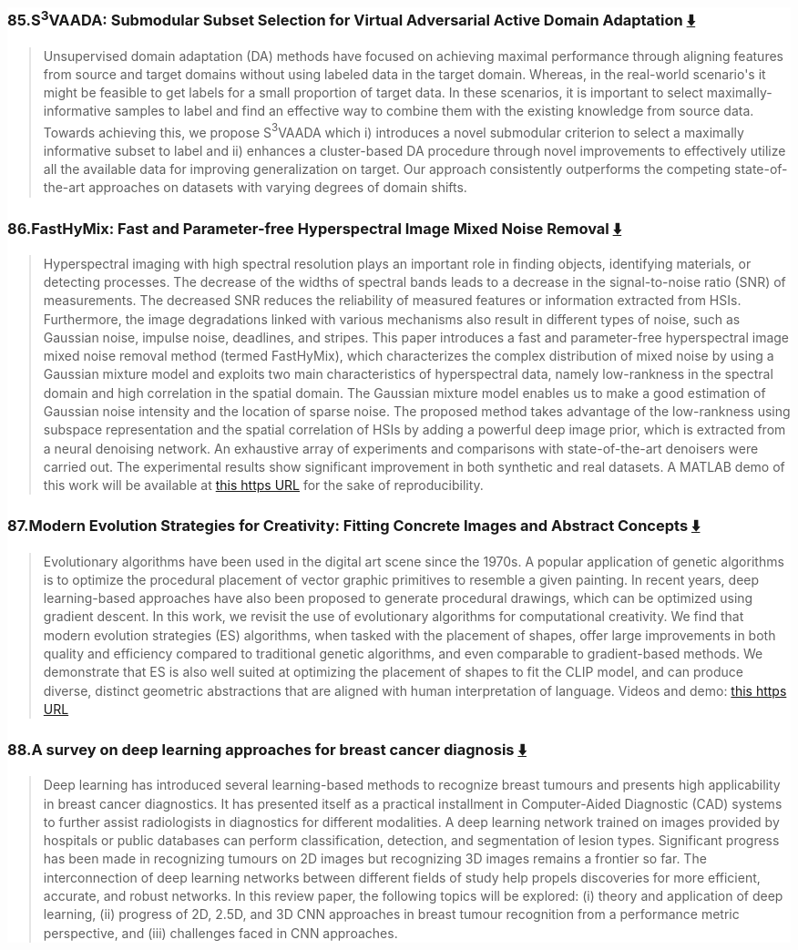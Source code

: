 ### 85.S$^3$VAADA: Submodular Subset Selection for Virtual Adversarial Active Domain Adaptation  [ :arrow_down: ](https://arxiv.org/pdf/2109.08901.pdf)
>  Unsupervised domain adaptation (DA) methods have focused on achieving maximal performance through aligning features from source and target domains without using labeled data in the target domain. Whereas, in the real-world scenario's it might be feasible to get labels for a small proportion of target data. In these scenarios, it is important to select maximally-informative samples to label and find an effective way to combine them with the existing knowledge from source data. Towards achieving this, we propose S$^3$VAADA which i) introduces a novel submodular criterion to select a maximally informative subset to label and ii) enhances a cluster-based DA procedure through novel improvements to effectively utilize all the available data for improving generalization on target. Our approach consistently outperforms the competing state-of-the-art approaches on datasets with varying degrees of domain shifts.      
### 86.FastHyMix: Fast and Parameter-free Hyperspectral Image Mixed Noise Removal  [ :arrow_down: ](https://arxiv.org/pdf/2109.08879.pdf)
>  Hyperspectral imaging with high spectral resolution plays an important role in finding objects, identifying materials, or detecting processes. The decrease of the widths of spectral bands leads to a decrease in the signal-to-noise ratio (SNR) of measurements. The decreased SNR reduces the reliability of measured features or information extracted from HSIs. Furthermore, the image degradations linked with various mechanisms also result in different types of noise, such as Gaussian noise, impulse noise, deadlines, and stripes. This paper introduces a fast and parameter-free hyperspectral image mixed noise removal method (termed FastHyMix), which characterizes the complex distribution of mixed noise by using a Gaussian mixture model and exploits two main characteristics of hyperspectral data, namely low-rankness in the spectral domain and high correlation in the spatial domain. The Gaussian mixture model enables us to make a good estimation of Gaussian noise intensity and the location of sparse noise. The proposed method takes advantage of the low-rankness using subspace representation and the spatial correlation of HSIs by adding a powerful deep image prior, which is extracted from a neural denoising network. An exhaustive array of experiments and comparisons with state-of-the-art denoisers were carried out. The experimental results show significant improvement in both synthetic and real datasets. A MATLAB demo of this work will be available at <a class="link-external link-https" href="https://github.com/LinaZhuang" rel="external noopener nofollow">this https URL</a> for the sake of reproducibility.      
### 87.Modern Evolution Strategies for Creativity: Fitting Concrete Images and Abstract Concepts  [ :arrow_down: ](https://arxiv.org/pdf/2109.08857.pdf)
>  Evolutionary algorithms have been used in the digital art scene since the 1970s. A popular application of genetic algorithms is to optimize the procedural placement of vector graphic primitives to resemble a given painting. In recent years, deep learning-based approaches have also been proposed to generate procedural drawings, which can be optimized using gradient descent. In this work, we revisit the use of evolutionary algorithms for computational creativity. We find that modern evolution strategies (ES) algorithms, when tasked with the placement of shapes, offer large improvements in both quality and efficiency compared to traditional genetic algorithms, and even comparable to gradient-based methods. We demonstrate that ES is also well suited at optimizing the placement of shapes to fit the CLIP model, and can produce diverse, distinct geometric abstractions that are aligned with human interpretation of language. Videos and demo: <a class="link-external link-https" href="https://es-clip.github.io/" rel="external noopener nofollow">this https URL</a>      
### 88.A survey on deep learning approaches for breast cancer diagnosis  [ :arrow_down: ](https://arxiv.org/pdf/2109.08853.pdf)
>  Deep learning has introduced several learning-based methods to recognize breast tumours and presents high applicability in breast cancer diagnostics. It has presented itself as a practical installment in Computer-Aided Diagnostic (CAD) systems to further assist radiologists in diagnostics for different modalities. A deep learning network trained on images provided by hospitals or public databases can perform classification, detection, and segmentation of lesion types. Significant progress has been made in recognizing tumours on 2D images but recognizing 3D images remains a frontier so far. The interconnection of deep learning networks between different fields of study help propels discoveries for more efficient, accurate, and robust networks. In this review paper, the following topics will be explored: (i) theory and application of deep learning, (ii) progress of 2D, 2.5D, and 3D CNN approaches in breast tumour recognition from a performance metric perspective, and (iii) challenges faced in CNN approaches.      